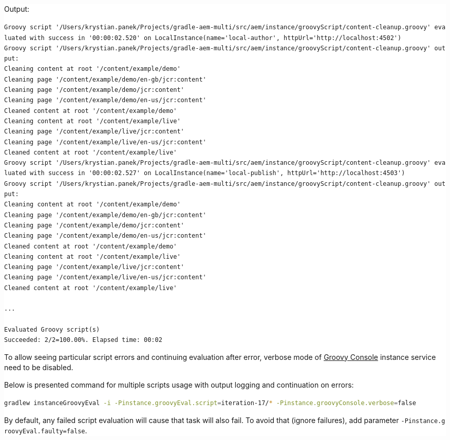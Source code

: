 Output:

```
Groovy script '/Users/krystian.panek/Projects/gradle-aem-multi/src/aem/instance/groovyScript/content-cleanup.groovy' evaluated with success in '00:00:02.520' on LocalInstance(name='local-author', httpUrl='http://localhost:4502')
Groovy script '/Users/krystian.panek/Projects/gradle-aem-multi/src/aem/instance/groovyScript/content-cleanup.groovy' output:
Cleaning content at root '/content/example/demo'
Cleaning page '/content/example/demo/en-gb/jcr:content'
Cleaning page '/content/example/demo/jcr:content'
Cleaning page '/content/example/demo/en-us/jcr:content'
Cleaned content at root '/content/example/demo'
Cleaning content at root '/content/example/live'
Cleaning page '/content/example/live/jcr:content'
Cleaning page '/content/example/live/en-us/jcr:content'
Cleaned content at root '/content/example/live'
Groovy script '/Users/krystian.panek/Projects/gradle-aem-multi/src/aem/instance/groovyScript/content-cleanup.groovy' evaluated with success in '00:00:02.527' on LocalInstance(name='local-publish', httpUrl='http://localhost:4503')
Groovy script '/Users/krystian.panek/Projects/gradle-aem-multi/src/aem/instance/groovyScript/content-cleanup.groovy' output:
Cleaning content at root '/content/example/demo'
Cleaning page '/content/example/demo/en-gb/jcr:content'
Cleaning page '/content/example/demo/jcr:content'
Cleaning page '/content/example/demo/en-us/jcr:content'
Cleaned content at root '/content/example/demo'
Cleaning content at root '/content/example/live'
Cleaning page '/content/example/live/jcr:content'
Cleaning page '/content/example/live/en-us/jcr:content'
Cleaned content at root '/content/example/live'

...

Evaluated Groovy script(s)
Succeeded: 2/2=100.00%. Elapsed time: 00:02
```

To allow seeing particular script errors and continuing evaluation after error, 
verbose mode of [Groovy Console](src/main/kotlin/com/cognifide/gradle/aem/common/instance/service/groovy/GroovyConsole.kt) instance service need to be disabled.

Below is presented command for multiple scripts usage with output logging and continuation on errors:

```bash
gradlew instanceGroovyEval -i -Pinstance.groovyEval.script=iteration-17/* -Pinstance.groovyConsole.verbose=false 
```

By default, any failed script evaluation will cause that task will also fail.
To avoid that (ignore failures), add parameter `-Pinstance.groovyEval.faulty=false`.
